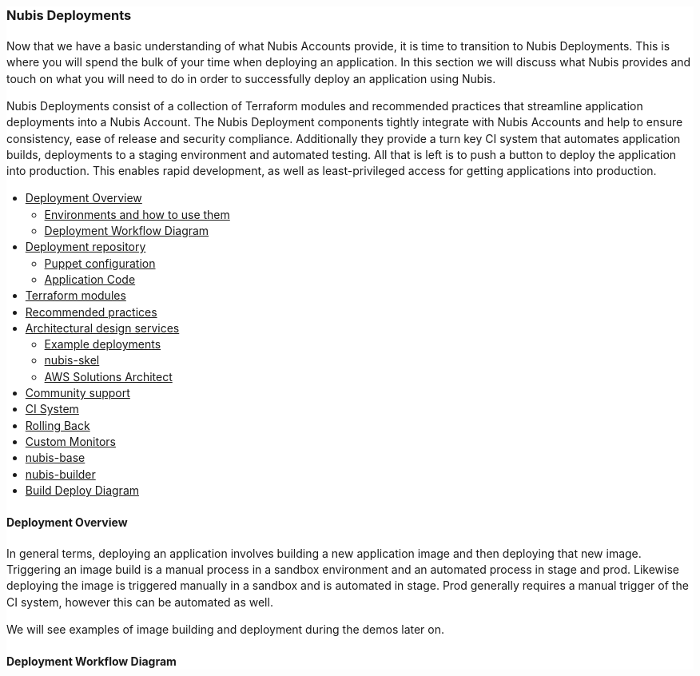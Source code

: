### Nubis Deployments

Now that we have a basic understanding of what Nubis Accounts provide, it is
time to transition to Nubis Deployments. This is where you will spend the bulk
of your time when deploying an application. In this section we will discuss what
Nubis provides and touch on what you will need to do in order to successfully
deploy an application using Nubis.

Nubis Deployments consist of a collection of Terraform modules and recommended
practices that streamline application deployments into a Nubis Account. The
Nubis Deployment components tightly integrate with Nubis Accounts and help to
ensure consistency, ease of release and security compliance. Additionally they
provide a turn key CI system that automates application builds, deployments to a
staging environment and automated testing. All that is left is to push a button
to deploy the application into production. This enables rapid development, as
well as least-privileged access for getting applications into production.

* [Deployment Overview](#deployment-overview)
  * [Environments and how to use them](#environments-and-how-to-use-them)
  * [Deployment Workflow Diagram](#deployment-workflow-diagram)
* [Deployment repository](#deployment-repository)
  * [Puppet configuration](#puppet-configuration)
  * [Application Code](#application-Code)
* [Terraform modules](#terraform-modules)
* [Recommended practices](#recommended-practices)
* [Architectural design services](#architectural-design-services)
  * [Example deployments](#example-deployments)
  * [nubis-skel](#nubis-skel)
  * [AWS Solutions Architect](#aws-solutions-architect)
* [Community support](#community-support)
* [CI System](#ci-system)
* [Rolling Back](#rolling-back)
* [Custom Monitors](#custom-monitors)
* [nubis-base](#nubis-base)
* [nubis-builder](#nubis-builder)
* [Build Deploy Diagram](#build-deploy-diagram)

#### Deployment Overview

In general terms, deploying an application involves building a new application
image and then deploying that new image. Triggering an image build is a manual
process in a sandbox environment and an automated process in stage and prod.
Likewise deploying the image is triggered manually in a sandbox and is automated
in stage. Prod generally requires a manual trigger of the CI system, however
this can be automated as well.

We will see examples of image building and deployment during the demos later on.

#### Deployment Workflow Diagram
